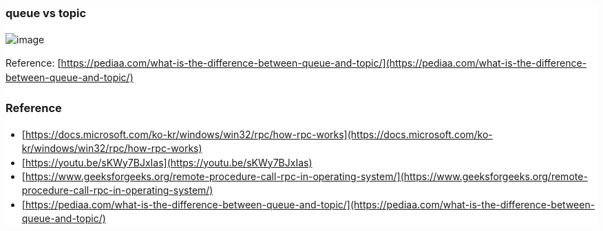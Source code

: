 ### queue vs topic

![image](https://user-images.githubusercontent.com/61832162/157372275-eb00974c-cd17-4e55-82f7-ada9d2fe991c.png)

Reference: [https://pediaa.com/what-is-the-difference-between-queue-and-topic/](https://pediaa.com/what-is-the-difference-between-queue-and-topic/)

### Reference

- [https://docs.microsoft.com/ko-kr/windows/win32/rpc/how-rpc-works](https://docs.microsoft.com/ko-kr/windows/win32/rpc/how-rpc-works)
- [https://youtu.be/sKWy7BJxIas](https://youtu.be/sKWy7BJxIas)
- [https://www.geeksforgeeks.org/remote-procedure-call-rpc-in-operating-system/](https://www.geeksforgeeks.org/remote-procedure-call-rpc-in-operating-system/)
- [https://pediaa.com/what-is-the-difference-between-queue-and-topic/](https://pediaa.com/what-is-the-difference-between-queue-and-topic/)